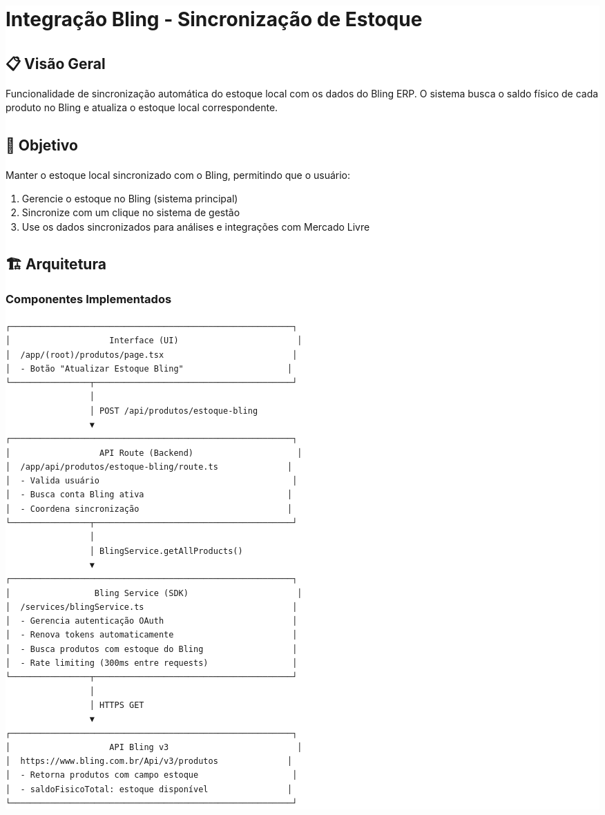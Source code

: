 # Integração Bling - Sincronização de Estoque

## 📋 Visão Geral

Funcionalidade de sincronização automática do estoque local com os dados do Bling ERP. O sistema busca o saldo físico de cada produto no Bling e atualiza o estoque local correspondente.

## 🎯 Objetivo

Manter o estoque local sincronizado com o Bling, permitindo que o usuário:
1. Gerencie o estoque no Bling (sistema principal)
2. Sincronize com um clique no sistema de gestão
3. Use os dados sincronizados para análises e integrações com Mercado Livre

## 🏗️ Arquitetura

### Componentes Implementados

```
┌─────────────────────────────────────────────────────────┐
│                    Interface (UI)                        │
│  /app/(root)/produtos/page.tsx                          │
│  - Botão "Atualizar Estoque Bling"                     │
└────────────────┬────────────────────────────────────────┘
                 │
                 │ POST /api/produtos/estoque-bling
                 ▼
┌─────────────────────────────────────────────────────────┐
│                  API Route (Backend)                     │
│  /app/api/produtos/estoque-bling/route.ts              │
│  - Valida usuário                                       │
│  - Busca conta Bling ativa                             │
│  - Coordena sincronização                              │
└────────────────┬────────────────────────────────────────┘
                 │
                 │ BlingService.getAllProducts()
                 ▼
┌─────────────────────────────────────────────────────────┐
│                 Bling Service (SDK)                      │
│  /services/blingService.ts                              │
│  - Gerencia autenticação OAuth                          │
│  - Renova tokens automaticamente                        │
│  - Busca produtos com estoque do Bling                  │
│  - Rate limiting (300ms entre requests)                 │
└────────────────┬────────────────────────────────────────┘
                 │
                 │ HTTPS GET
                 ▼
┌─────────────────────────────────────────────────────────┐
│                    API Bling v3                          │
│  https://www.bling.com.br/Api/v3/produtos              │
│  - Retorna produtos com campo estoque                   │
│  - saldoFisicoTotal: estoque disponível                │
└─────────────────────────────────────────────────────────┘
```
